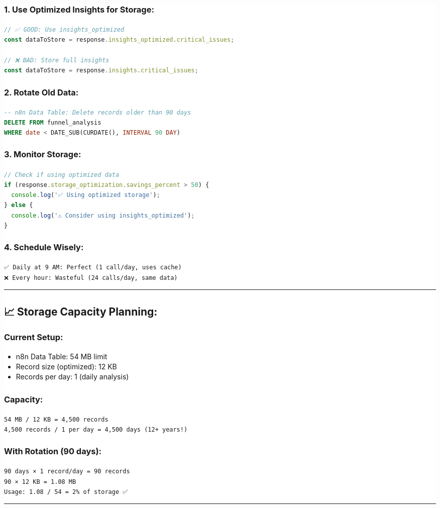 ### **1. Use Optimized Insights for Storage:**
```javascript
// ✅ GOOD: Use insights_optimized
const dataToStore = response.insights_optimized.critical_issues;

// ❌ BAD: Store full insights
const dataToStore = response.insights.critical_issues;
```

### **2. Rotate Old Data:**
```sql
-- n8n Data Table: Delete records older than 90 days
DELETE FROM funnel_analysis 
WHERE date < DATE_SUB(CURDATE(), INTERVAL 90 DAY)
```

### **3. Monitor Storage:**
```javascript
// Check if using optimized data
if (response.storage_optimization.savings_percent > 50) {
  console.log('✅ Using optimized storage');
} else {
  console.log('⚠️ Consider using insights_optimized');
}
```

### **4. Schedule Wisely:**
```
✅ Daily at 9 AM: Perfect (1 call/day, uses cache)
❌ Every hour: Wasteful (24 calls/day, same data)
```

---

## 📈 **Storage Capacity Planning:**

### **Current Setup:**
- n8n Data Table: 54 MB limit
- Record size (optimized): 12 KB
- Records per day: 1 (daily analysis)

### **Capacity:**
```
54 MB / 12 KB = 4,500 records
4,500 records / 1 per day = 4,500 days (12+ years!)
```

### **With Rotation (90 days):**
```
90 days × 1 record/day = 90 records
90 × 12 KB = 1.08 MB
Usage: 1.08 / 54 = 2% of storage ✅
```

---